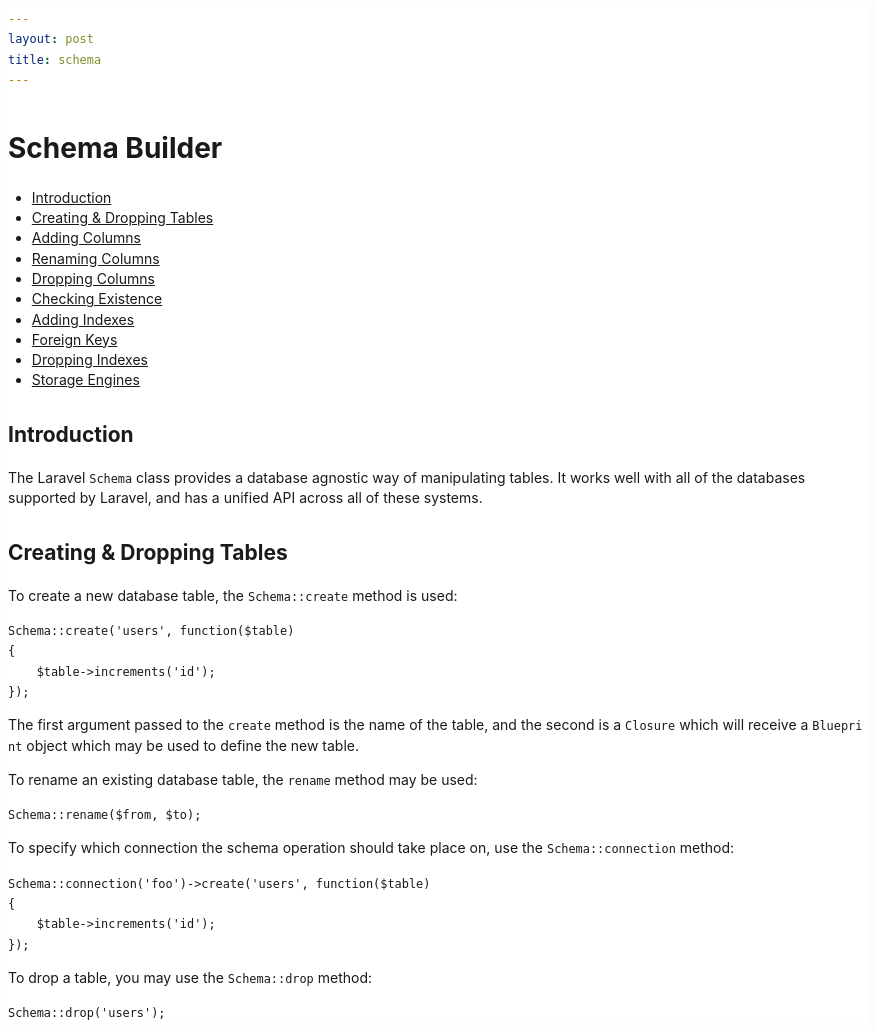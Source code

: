 ```yaml
---
layout: post
title: schema
---
```

# Schema Builder

- [Introduction](#introduction)
- [Creating & Dropping Tables](#creating-and-dropping-tables)
- [Adding Columns](#adding-columns)
- [Renaming Columns](#renaming-columns)
- [Dropping Columns](#dropping-columns)
- [Checking Existence](#checking-existence)
- [Adding Indexes](#adding-indexes)
- [Foreign Keys](#foreign-keys)
- [Dropping Indexes](#dropping-indexes)
- [Storage Engines](#storage-engines)

<a name="introduction"></a>
## Introduction

The Laravel `Schema` class provides a database agnostic way of manipulating tables. It works well with all of the databases supported by Laravel, and has a unified API across all of these systems.

<a name="creating-and-dropping-tables"></a>
## Creating & Dropping Tables

To create a new database table, the `Schema::create` method is used:

	Schema::create('users', function($table)
	{
		$table->increments('id');
	});

The first argument passed to the `create` method is the name of the table, and the second is a `Closure` which will receive a `Blueprint` object which may be used to define the new table.

To rename an existing database table, the `rename` method may be used:

	Schema::rename($from, $to);

To specify which connection the schema operation should take place on, use the `Schema::connection` method:

	Schema::connection('foo')->create('users', function($table)
	{
		$table->increments('id');
	});

To drop a table, you may use the `Schema::drop` method:

	Schema::drop('users');
